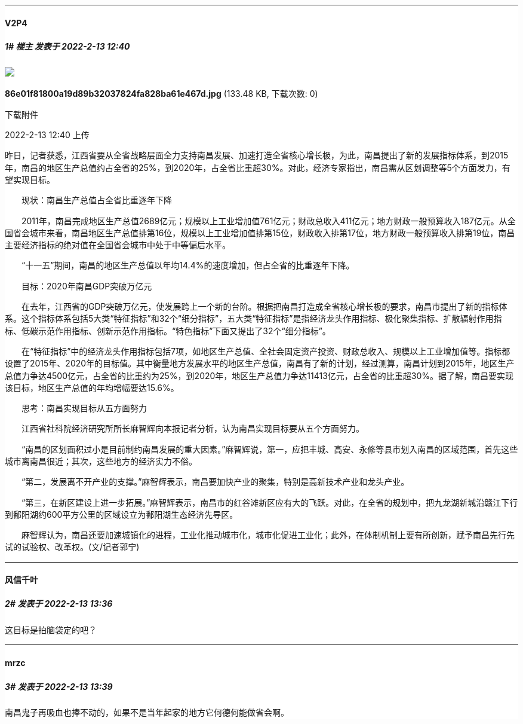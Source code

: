 

*****

####  V2P4  
##### 1#       楼主       发表于 2022-2-13 12:40

<img src="https://img.saraba1st.com/forum/202202/13/124030dxjxc0wpwtrtwgjq.jpg" referrerpolicy="no-referrer">

<strong>86e01f81800a19d89b32037824fa828ba61e467d.jpg</strong> (133.48 KB, 下载次数: 0)

下载附件

2022-2-13 12:40 上传

昨日，记者获悉，江西省要从全省战略层面全力支持南昌发展、加速打造全省核心增长极，为此，南昌提出了新的发展指标体系，到2015年，南昌的地区生产总值约占全省的25%，到2020年，占全省比重超30%。对此，经济专家指出，南昌需从区划调整等5个方面发力，有望实现目标。

　　现状：南昌生产总值占全省比重逐年下降

　　2011年，南昌完成地区生产总值2689亿元；规模以上工业增加值761亿元；财政总收入411亿元；地方财政一般预算收入187亿元。从全国省会城市来看，南昌地区生产总值排第16位，规模以上工业增加值排第15位，财政收入排第17位，地方财政一般预算收入排第19位，南昌主要经济指标的绝对值在全国省会城市中处于中等偏后水平。

　　“十一五”期间，南昌的地区生产总值以年均14.4%的速度增加，但占全省的比重逐年下降。

　　目标：2020年南昌GDP突破万亿元

　　在去年，江西省的GDP突破万亿元，使发展跨上一个新的台阶。根据把南昌打造成全省核心增长极的要求，南昌市提出了新的指标体系。这个指标体系包括5大类“特征指标”和32个“细分指标”，五大类“特征指标”是指经济龙头作用指标、极化聚集指标、扩散辐射作用指标、低碳示范作用指标、创新示范作用指标。“特色指标”下面又提出了32个“细分指标”。

　　在“特征指标”中的经济龙头作用指标包括7项，如地区生产总值、全社会固定资产投资、财政总收入、规模以上工业增加值等。指标都设置了2015年、2020年的目标值。其中衡量地方发展水平的地区生产总值，南昌有了新的计划，经过测算，南昌计划到2015年，地区生产总值力争达4500亿元，占全省的比重约为25%，到2020年，地区生产总值力争达11413亿元，占全省的比重超30%。据了解，南昌要实现该目标，地区生产总值的年均增幅要达15.6%。

　　思考：南昌实现目标从五方面努力

　　江西省社科院经济研究所所长麻智辉向本报记者分析，认为南昌实现目标要从五个方面努力。

　　“南昌的区划面积过小是目前制约南昌发展的重大因素。”麻智辉说，第一，应把丰城、高安、永修等县市划入南昌的区域范围，首先这些城市离南昌很近；其次，这些地方的经济实力不俗。

　　“第二，发展离不开产业的支撑。”麻智辉表示，南昌要加快产业的聚集，特别是高新技术产业和龙头产业。

　　“第三，在新区建设上进一步拓展。”麻智辉表示，南昌市的红谷滩新区应有大的飞跃。对此，在全省的规划中，把九龙湖新城沿赣江下行到鄱阳湖约600平方公里的区域设立为鄱阳湖生态经济先导区。

　　麻智辉认为，南昌还要加速城镇化的进程，工业化推动城市化，城市化促进工业化；此外，在体制机制上要有所创新，赋予南昌先行先试的试验权、改革权。(文/记者郭宁)

*****

####  风信千叶  
##### 2#       发表于 2022-2-13 13:36

这目标是拍脑袋定的吧？

*****

####  mrzc  
##### 3#       发表于 2022-2-13 13:39

南昌鬼子再吸血也捧不动的，如果不是当年起家的地方它何德何能做省会啊。

